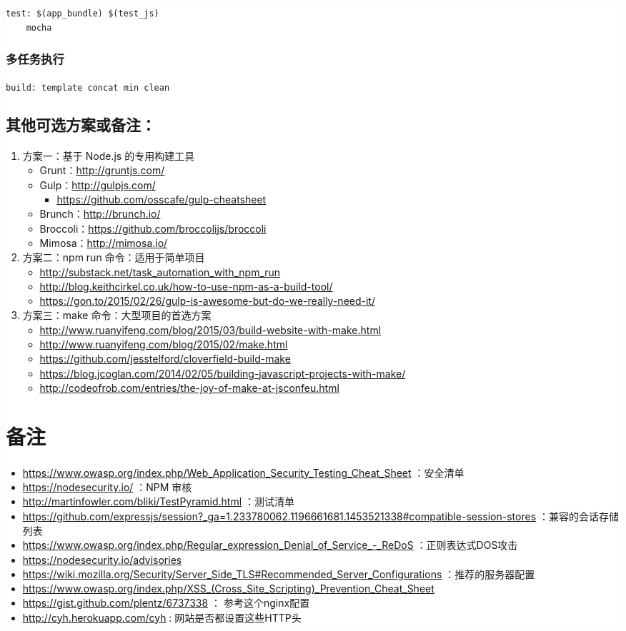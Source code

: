     test: $(app_bundle) $(test_js)
        mocha

### 多任务执行

    build: template concat min clean

## 其他可选方案或备注：

1. 方案一：基于 Node.js 的专用构建工具
    - Grunt：http://gruntjs.com/
    - Gulp：http://gulpjs.com/
        - https://github.com/osscafe/gulp-cheatsheet
    - Brunch：http://brunch.io/
    - Broccoli：https://github.com/broccolijs/broccoli
    - Mimosa：http://mimosa.io/
1. 方案二：npm run 命令：适用于简单项目
    - http://substack.net/task_automation_with_npm_run
    - http://blog.keithcirkel.co.uk/how-to-use-npm-as-a-build-tool/
    - https://gon.to/2015/02/26/gulp-is-awesome-but-do-we-really-need-it/
1. 方案三：make 命令：大型项目的首选方案
    - http://www.ruanyifeng.com/blog/2015/03/build-website-with-make.html
    - http://www.ruanyifeng.com/blog/2015/02/make.html
    - https://github.com/jesstelford/cloverfield-build-make
    - https://blog.jcoglan.com/2014/02/05/building-javascript-projects-with-make/
    - http://codeofrob.com/entries/the-joy-of-make-at-jsconfeu.html



# 备注

- https://www.owasp.org/index.php/Web_Application_Security_Testing_Cheat_Sheet ：安全清单
- https://nodesecurity.io/ ：NPM 审核
- http://martinfowler.com/bliki/TestPyramid.html ：测试清单
- https://github.com/expressjs/session?_ga=1.233780062.1196661681.1453521338#compatible-session-stores ：兼容的会话存储列表
- https://www.owasp.org/index.php/Regular_expression_Denial_of_Service_-_ReDoS ：正则表达式DOS攻击
- https://nodesecurity.io/advisories
- https://wiki.mozilla.org/Security/Server_Side_TLS#Recommended_Server_Configurations ：推荐的服务器配置
- https://www.owasp.org/index.php/XSS_(Cross_Site_Scripting)_Prevention_Cheat_Sheet   
- https://gist.github.com/plentz/6737338 ： 参考这个nginx配置
- http://cyh.herokuapp.com/cyh : 网站是否都设置这些HTTP头
